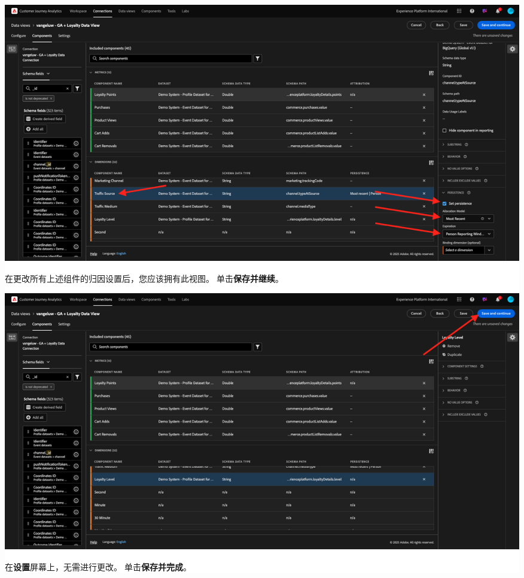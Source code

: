 ![演示](./images/27a.png)

在更改所有上述组件的归因设置后，您应该拥有此视图。 单击&#x200B;**保存并继续**。

![演示](./images/27.png)

在&#x200B;**设置**&#x200B;屏幕上，无需进行更改。 单击&#x200B;**保存并完成**。
